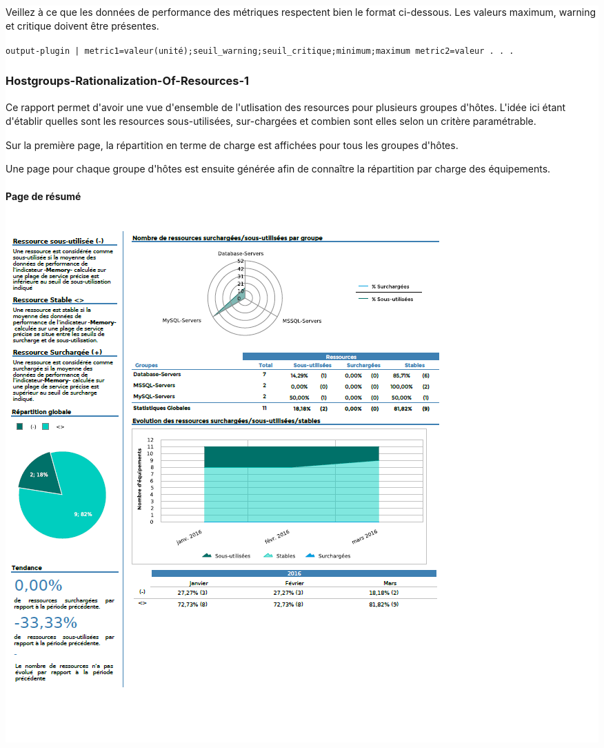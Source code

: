 Veillez à ce que les données de performance des métriques respectent
bien le format ci-dessous. Les valeurs maximum, warning et critique
doivent être présentes.

    output-plugin | metric1=valeur(unité);seuil_warning;seuil_critique;minimum;maximum metric2=valeur . . . 


###  Hostgroups-Rationalization-Of-Resources-1

Ce rapport permet d'avoir une vue d'ensemble de l'utlisation des
resources pour plusieurs groupes d'hôtes. L'idée ici étant d'établir
quelles sont les resources sous-utilisées, sur-chargées et combien sont
elles selon un critère paramétrable.

Sur la première page, la répartition en terme de charge est affichées
pour tous les groupes d'hôtes.

Une page pour chaque groupe d'hôtes est ensuite générée afin de
connaître la répartition par charge des équipements.

#### Page de résumé

![image](../assets/reporting/guide/available-reports/Hostgroups-Rationalization-Of-Resources-1_1.png)

